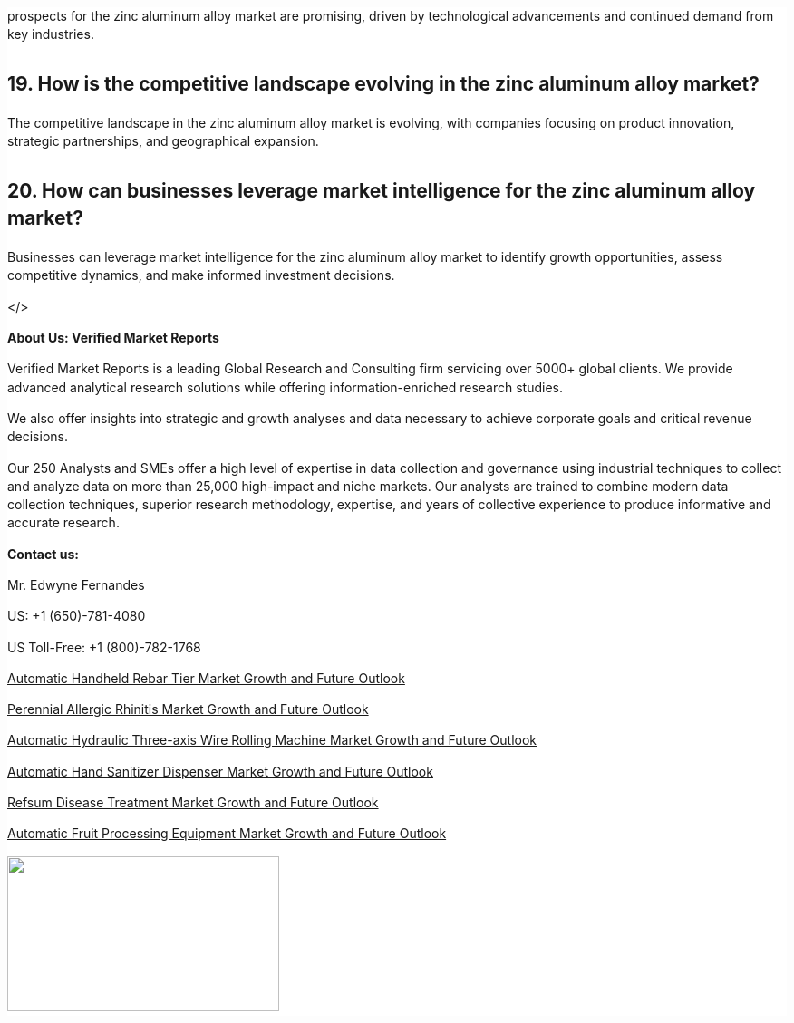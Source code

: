 prospects for the zinc aluminum alloy market are promising, driven by technological advancements and continued demand from key industries.</p><h2>19. How is the competitive landscape evolving in the zinc aluminum alloy market?</h2><p>The competitive landscape in the zinc aluminum alloy market is evolving, with companies focusing on product innovation, strategic partnerships, and geographical expansion.</p><h2>20. How can businesses leverage market intelligence for the zinc aluminum alloy market?</h2><p>Businesses can leverage market intelligence for the zinc aluminum alloy market to identify growth opportunities, assess competitive dynamics, and make informed investment decisions.</p></body></></strong></p><p id="" class=""><strong>About Us: Verified Market Reports</strong></p><p id="" class="">Verified Market Reports is a leading Global Research and Consulting firm servicing over 5000+ global clients. We provide advanced analytical research solutions while offering information-enriched research studies.</p><p id="" class="">We also offer insights into strategic and growth analyses and data necessary to achieve corporate goals and critical revenue decisions.</p><p id="" class="">Our 250 Analysts and SMEs offer a high level of expertise in data collection and governance using industrial techniques to collect and analyze data on more than 25,000 high-impact and niche markets. Our analysts are trained to combine modern data collection techniques, superior research methodology, expertise, and years of collective experience to produce informative and accurate research.</p><p id="" class=""><strong>Contact us:</strong></p><p id="" class="">Mr. Edwyne Fernandes</p><p id="" class="">US: +1 (650)-781-4080</p><p id="" class="">US Toll-Free: +1 (800)-782-1768</p><p><a href="https://www.linkedin.com/github/automatic-handheld-rebar-tier-market-growth-future-outlook-ottwc/" target="_blank">Automatic Handheld Rebar Tier Market Growth and Future Outlook</a></p> <p><a href="https://www.linkedin.com/github/perennial-allergic-rhinitis-market-growth-future-outlook-njrec/" target="_blank">Perennial Allergic Rhinitis Market Growth and Future Outlook</a></p> <p><a href="https://www.linkedin.com/github/automatic-hydraulic-three-axis-wire-rolling-machine-market-vatic/" target="_blank">Automatic Hydraulic Three-axis Wire Rolling Machine Market Growth and Future Outlook</a></p> <p><a href="https://www.linkedin.com/github/automatic-hand-sanitizer-dispenser-market-growth-future-f6nvc/" target="_blank">Automatic Hand Sanitizer Dispenser Market Growth and Future Outlook</a></p> <p><a href="https://www.linkedin.com/github/refsum-disease-treatment-market-growth-future-outlook-z7ddc/" target="_blank">Refsum Disease Treatment Market Growth and Future Outlook</a></p> <p><a href="https://www.linkedin.com/github/automatic-fruit-processing-equipment-market-growth-future-d2odc/" target="_blank">Automatic Fruit Processing Equipment Market Growth and Future Outlook</a></p> <p><img class="alignnone size-medium wp-image-20088" src="https://ffe5etoiles.com/wp-content/uploads/2024/12/MST1-300x171.png" alt="" width="300" height="171" /></p>
